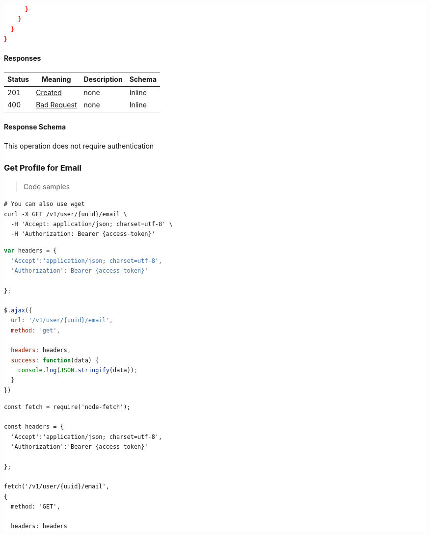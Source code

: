 ```json
      }
    }
  }
}
```

<h4 id="create-user-responses">Responses</h4>

|Status|Meaning|Description|Schema|
|---|---|---|---|
|201|[Created](https://tools.ietf.org/html/rfc7231#section-6.3.2)|none|Inline|
|400|[Bad Request](https://tools.ietf.org/html/rfc7231#section-6.5.1)|none|Inline|

<h4 id="create-user-responseschema">Response Schema</h4>

<aside class="success">
This operation does not require authentication
</aside>

### Get Profile for Email

<a id="opIdGet Profile for Email"></a>

> Code samples

```shell
# You can also use wget
curl -X GET /v1/user/{uuid}/email \
  -H 'Accept: application/json; charset=utf-8' \
  -H 'Authorization: Bearer {access-token}'

```

```javascript
var headers = {
  'Accept':'application/json; charset=utf-8',
  'Authorization':'Bearer {access-token}'

};

$.ajax({
  url: '/v1/user/{uuid}/email',
  method: 'get',

  headers: headers,
  success: function(data) {
    console.log(JSON.stringify(data));
  }
})

```

```javascript--nodejs
const fetch = require('node-fetch');

const headers = {
  'Accept':'application/json; charset=utf-8',
  'Authorization':'Bearer {access-token}'

};

fetch('/v1/user/{uuid}/email',
{
  method: 'GET',

  headers: headers
```
